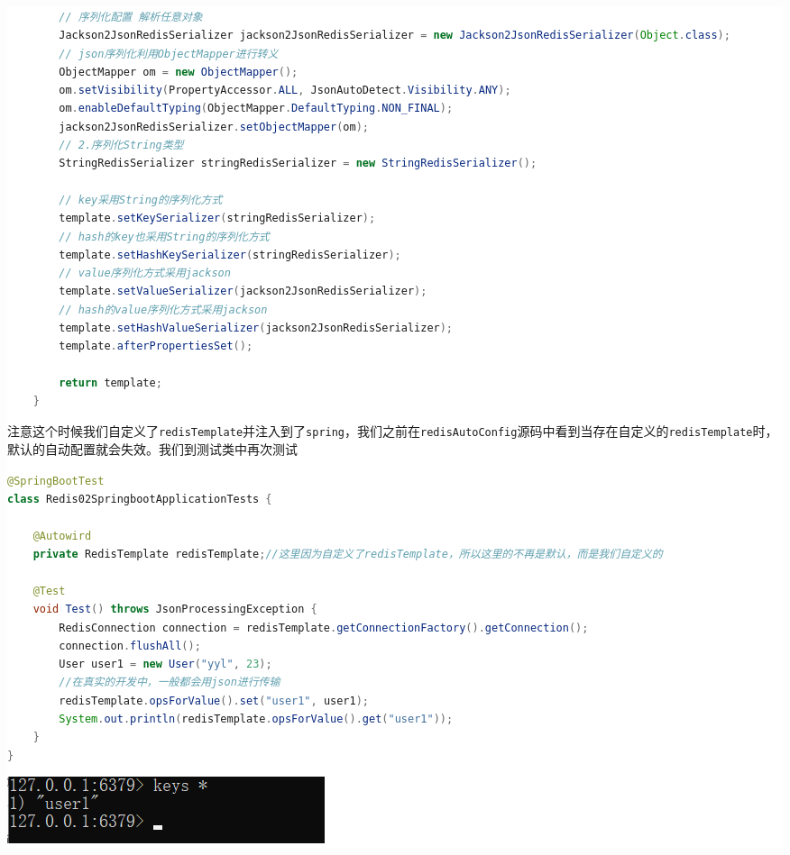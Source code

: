 ```java
        // 序列化配置 解析任意对象
        Jackson2JsonRedisSerializer jackson2JsonRedisSerializer = new Jackson2JsonRedisSerializer(Object.class);
        // json序列化利用ObjectMapper进行转义
        ObjectMapper om = new ObjectMapper();
        om.setVisibility(PropertyAccessor.ALL, JsonAutoDetect.Visibility.ANY);
        om.enableDefaultTyping(ObjectMapper.DefaultTyping.NON_FINAL);
        jackson2JsonRedisSerializer.setObjectMapper(om);
        // 2.序列化String类型
        StringRedisSerializer stringRedisSerializer = new StringRedisSerializer();

        // key采用String的序列化方式
        template.setKeySerializer(stringRedisSerializer);
        // hash的key也采用String的序列化方式
        template.setHashKeySerializer(stringRedisSerializer);
        // value序列化方式采用jackson
        template.setValueSerializer(jackson2JsonRedisSerializer);
        // hash的value序列化方式采用jackson
        template.setHashValueSerializer(jackson2JsonRedisSerializer);
        template.afterPropertiesSet();

        return template;
    }
```

注意这个时候我们自定义了`redisTemplate`并注入到了`spring`，我们之前在`redisAutoConfig`源码中看到当存在自定义的`redisTemplate`时，默认的自动配置就会失效。我们到测试类中再次测试

```java
@SpringBootTest
class Redis02SpringbootApplicationTests {

    @Autowird
    private RedisTemplate redisTemplate;//这里因为自定义了redisTemplate，所以这里的不再是默认，而是我们自定义的

    @Test
    void Test() throws JsonProcessingException {
        RedisConnection connection = redisTemplate.getConnectionFactory().getConnection();
        connection.flushAll();
        User user1 = new User("yyl", 23);
        //在真实的开发中，一般都会用json进行传输
        redisTemplate.opsForValue().set("user1", user1);
        System.out.println(redisTemplate.opsForValue().get("user1"));
    }
}

```

![image-20240703161623473](redis.assets/image-20240703161623473.png) 

